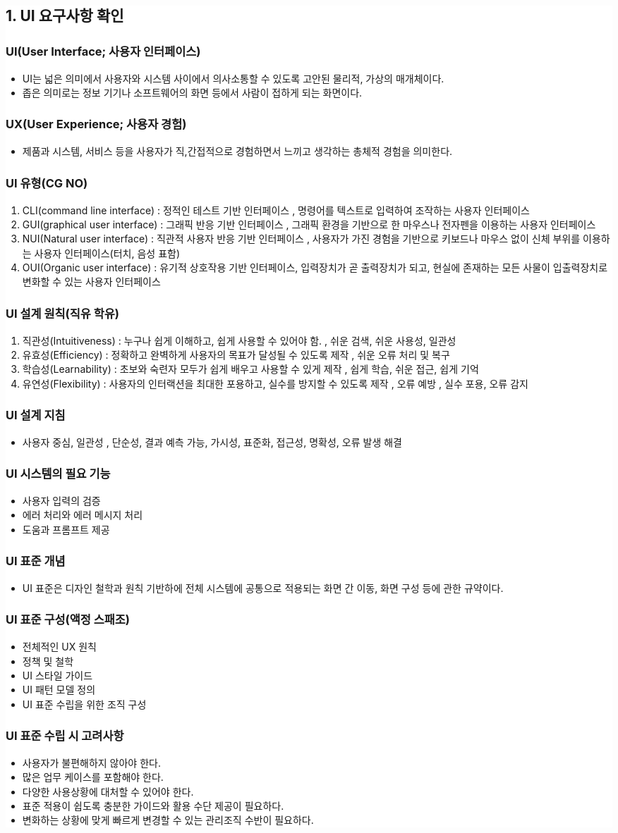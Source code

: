 ## 1. UI 요구사항 확인

### UI(User Interface; 사용자 인터페이스)

- UI는 넓은 의미에서 사용자와 시스템 사이에서 의사소통할 수 있도록 고안된 물리적, 가상의 매개체이다.
- 좁은 의미로는 정보 기기나 소프트웨어의 화면 등에서 사람이 접하게 되는 화면이다.

### UX(User Experience; 사용자 경험)

- 제품과 시스템, 서비스 등을 사용자가 직,간접적으로 경험하면서 느끼고 생각하는 총체적 경험을 의미한다.

### UI 유형(CG NO)

1. CLI(command line interface) : 정적인 테스트 기반 인터페이스 , 명령어를 텍스트로 입력하여 조작하는 사용자 인터페이스
2. GUI(graphical user interface) : 그래픽 반응 기반 인터페이스 , 그래픽 환경을 기반으로 한 마우스나 전자펜을 이용하는 사용자 인터페이스
3. NUI(Natural user interface) : 직관적 사용자 반응 기반 인터페이스 , 사용자가 가진 경험을 기반으로 키보드나 마우스 없이 신체 부위를 이용하는 사용자 인터페이스(터치, 음성 표함)
4. OUI(Organic user interface) : 유기적 상호작용 기반 인터페이스, 입력장치가 곧 출력장치가 되고, 현실에 존재하는 모든 사물이 입출력장치로 변화할 수 있는 사용자 인터페이스

### UI 설계 원칙(직유 학유)

1. 직관성(Intuitiveness) : 누구나 쉽게 이해하고, 쉽게 사용할 수 있어야 함. , 쉬운 검색, 쉬운 사용성, 일관성
2. 유효성(Efficiency) : 정확하고 완벽하게 사용자의 목표가 달성될 수 있도록 제작 , 쉬운 오류 처리 및 복구
3. 학습성(Learnability) : 초보와 숙련자 모두가 쉽게 배우고 사용할 수 있게 제작 , 쉽게 학습, 쉬운 접근, 쉽게 기억
4. 유연성(Flexibility) : 사용자의 인터랙션을 최대한 포용하고, 실수를 방지할 수 있도록 제작 , 오류 예방 , 실수 포용, 오류 감지

### UI 설계 지침

- 사용자 중심, 일관성 , 단순성, 결과 예측 가능, 가시성, 표준화, 접근성, 명확성, 오류 발생 해결

### UI 시스템의 필요 기능

- 사용자 입력의 검증
- 에러 처리와 에러 메시지 처리
- 도움과 프롬프트 제공

### UI 표준 개념

- UI 표준은 디자인 철학과 원칙 기반하에 전체 시스템에 공통으로 적용되는 화면 간 이동, 화면 구성 등에 관한 규약이다.

### UI 표준 구성(액정 스패조)

- 전체적인 UX 원칙
- 정책 및 철학
- UI 스타일 가이드
- UI 패턴 모델 정의
- UI 표준 수립을 위한 조직 구성

### UI 표준 수립 시 고려사항

- 사용자가 불편해하지 않아야 한다.
- 많은 업무 케이스를 포함해야 한다.
- 다양한 사용상황에 대처할 수 있어야 한다.
- 표준 적용이 쉽도록 충분한 가이드와 활용 수단 제공이 필요하다.
- 변화하는 상황에 맞게 빠르게 변경할 수 있는 관리조직 수반이 필요하다.
